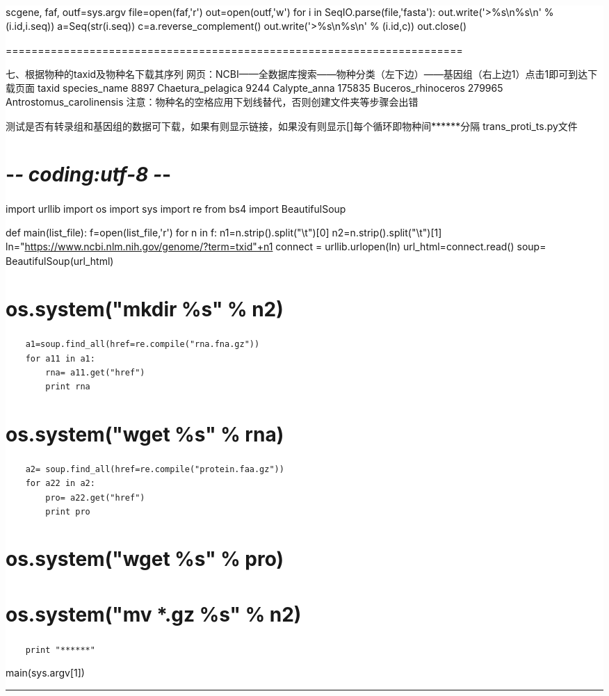 scgene, faf, outf=sys.argv
file=open(faf,'r')
out=open(outf,'w')
for i in SeqIO.parse(file,'fasta'):
	out.write('>%s\n%s\n' % (i.id,i.seq))
	a=Seq(str(i.seq))
	c=a.reverse_complement()
	out.write('>%s\n%s\n' % (i.id,c))
out.close()

=======================================================================

七、根据物种的taxid及物种名下载其序列
网页：NCBI——全数据库搜索——物种分类（左下边）——基因组（右上边1）点击1即可到达下载页面
taxid	species_name
8897	Chaetura_pelagica
9244	Calypte_anna
175835	Buceros_rhinoceros
279965	Antrostomus_carolinensis
注意：物种名的空格应用下划线替代，否则创建文件夹等步骤会出错

测试是否有转录组和基因组的数据可下载，如果有则显示链接，如果没有则显示[]每个循环即物种间******分隔
trans_proti_ts.py文件

# -*- coding:utf-8 -*-

import urllib
import os
import sys
import re
from bs4 import BeautifulSoup

def main(list_file):
    f=open(list_file,'r')
    for n in f:
        n1=n.strip().split("\t")[0]
        n2=n.strip().split("\t")[1]
        ln="https://www.ncbi.nlm.nih.gov/genome/?term=txid"+n1
        connect = urllib.urlopen(ln)
        url_html=connect.read()
        soup= BeautifulSoup(url_html)
#        os.system("mkdir %s" % n2)
        a1=soup.find_all(href=re.compile("rna.fna.gz"))
        for a11 in a1:
            rna= a11.get("href")
            print rna
#            os.system("wget %s" % rna)
        a2= soup.find_all(href=re.compile("protein.faa.gz"))
        for a22 in a2:
            pro= a22.get("href")
            print pro
#            os.system("wget %s" % pro)
#        os.system("mv *.gz %s" % n2)
        print "******"
main(sys.argv[1])
**********************************************************************
